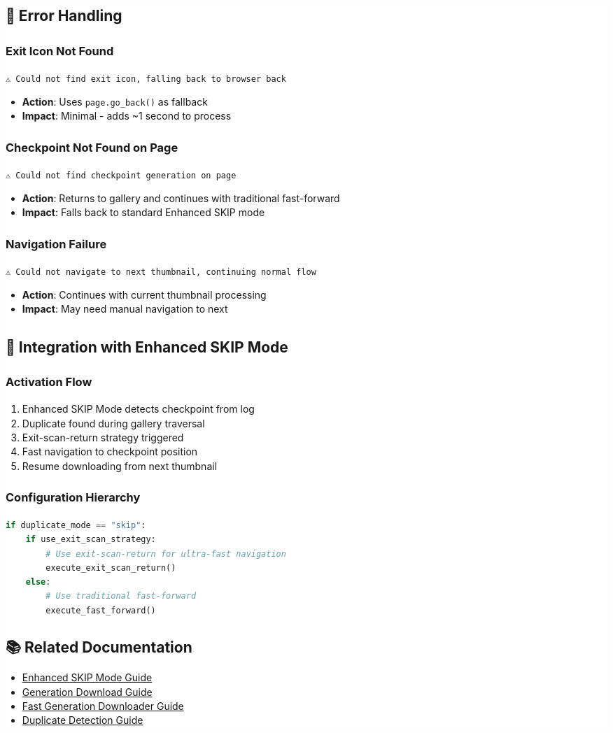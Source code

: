 ## 🚨 Error Handling

### Exit Icon Not Found
```
⚠️ Could not find exit icon, falling back to browser back
```
- **Action**: Uses `page.go_back()` as fallback
- **Impact**: Minimal - adds ~1 second to process

### Checkpoint Not Found on Page
```
⚠️ Could not find checkpoint generation on page
```
- **Action**: Returns to gallery and continues with traditional fast-forward
- **Impact**: Falls back to standard Enhanced SKIP mode

### Navigation Failure
```
⚠️ Could not navigate to next thumbnail, continuing normal flow
```
- **Action**: Continues with current thumbnail processing
- **Impact**: May need manual navigation to next

## 🔗 Integration with Enhanced SKIP Mode

### Activation Flow
1. Enhanced SKIP Mode detects checkpoint from log
2. Duplicate found during gallery traversal
3. Exit-scan-return strategy triggered
4. Fast navigation to checkpoint position
5. Resume downloading from next thumbnail

### Configuration Hierarchy
```python
if duplicate_mode == "skip":
    if use_exit_scan_strategy:
        # Use exit-scan-return for ultra-fast navigation
        execute_exit_scan_return()
    else:
        # Use traditional fast-forward
        execute_fast_forward()
```

## 📚 Related Documentation

- [Enhanced SKIP Mode Guide](ENHANCED_SKIP_MODE_GUIDE.md)
- [Generation Download Guide](GENERATION_DOWNLOAD_GUIDE.md)
- [Fast Generation Downloader Guide](FAST_DOWNLOADER_SKIP_MODE_GUIDE.md)
- [Duplicate Detection Guide](DUPLICATE_DETECTION_GUIDE.md)
